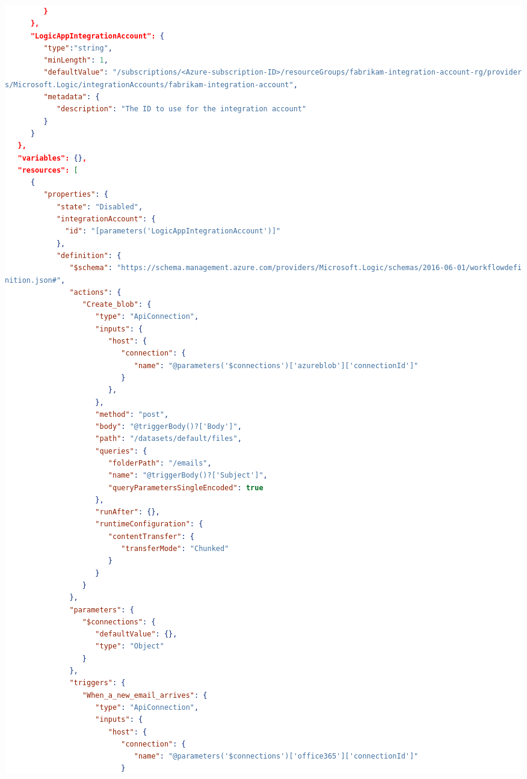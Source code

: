 ```json
         }
      },
      "LogicAppIntegrationAccount": {
         "type":"string",
         "minLength": 1,
         "defaultValue": "/subscriptions/<Azure-subscription-ID>/resourceGroups/fabrikam-integration-account-rg/providers/Microsoft.Logic/integrationAccounts/fabrikam-integration-account",
         "metadata": {
            "description": "The ID to use for the integration account"
         }
      }
   },
   "variables": {},
   "resources": [
      {
         "properties": {
            "state": "Disabled",
            "integrationAccount": {
              "id": "[parameters('LogicAppIntegrationAccount')]"
            },
            "definition": {
               "$schema": "https://schema.management.azure.com/providers/Microsoft.Logic/schemas/2016-06-01/workflowdefinition.json#",
               "actions": {
                  "Create_blob": {
                     "type": "ApiConnection",
                     "inputs": {
                        "host": {
                           "connection": {
                              "name": "@parameters('$connections')['azureblob']['connectionId']"
                           }
                        },
                     },
                     "method": "post",
                     "body": "@triggerBody()?['Body']",
                     "path": "/datasets/default/files",
                     "queries": {
                        "folderPath": "/emails",
                        "name": "@triggerBody()?['Subject']",
                        "queryParametersSingleEncoded": true
                     },
                     "runAfter": {},
                     "runtimeConfiguration": {
                        "contentTransfer": {
                           "transferMode": "Chunked"
                        }
                     }
                  }
               },
               "parameters": {
                  "$connections": {
                     "defaultValue": {},
                     "type": "Object"
                  }
               },
               "triggers": {
                  "When_a_new_email_arrives": {
                     "type": "ApiConnection",
                     "inputs": {
                        "host": {
                           "connection": {
                              "name": "@parameters('$connections')['office365']['connectionId']"
                           }
```